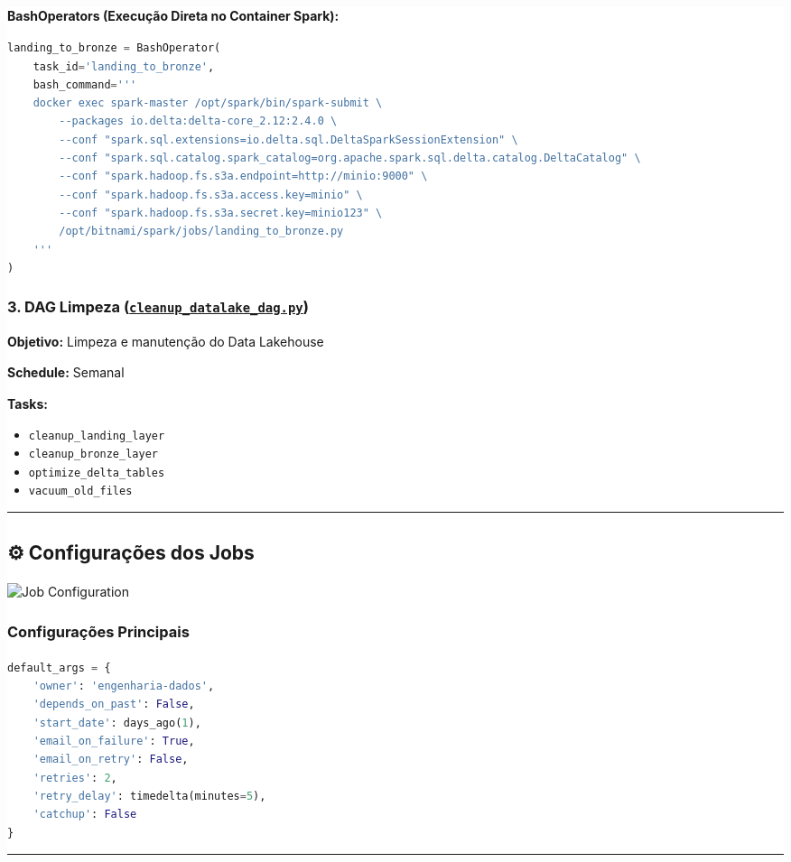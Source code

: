 **BashOperators (Execução Direta no Container Spark):**
```python
landing_to_bronze = BashOperator(
    task_id='landing_to_bronze',
    bash_command='''
    docker exec spark-master /opt/spark/bin/spark-submit \
        --packages io.delta:delta-core_2.12:2.4.0 \
        --conf "spark.sql.extensions=io.delta.sql.DeltaSparkSessionExtension" \
        --conf "spark.sql.catalog.spark_catalog=org.apache.spark.sql.delta.catalog.DeltaCatalog" \
        --conf "spark.hadoop.fs.s3a.endpoint=http://minio:9000" \
        --conf "spark.hadoop.fs.s3a.access.key=minio" \
        --conf "spark.hadoop.fs.s3a.secret.key=minio123" \
        /opt/bitnami/spark/jobs/landing_to_bronze.py
    '''
)
```

### 3. DAG Limpeza ([`cleanup_datalake_dag.py`](../mnt/airflow/dags/cleanup_datalake_dag.py))

**Objetivo:** Limpeza e manutenção do Data Lakehouse

**Schedule:** Semanal

**Tasks:**
- `cleanup_landing_layer`
- `cleanup_bronze_layer` 
- `optimize_delta_tables`
- `vacuum_old_files`

---

## ⚙️ Configurações dos Jobs

![Job Configuration](https://media1.giphy.com/media/v1.Y2lkPTc5MGI3NjExcXVqd2F1ZDMzN3ZmZjVhbng1eWJmZHFqYTVjZzdpaTh1bDJyaHozNiZlcD12MV9pbnRlcm5hbF9naWZfYnlfaWQmY3Q9Zw/vpURqIvpuDguQ/giphy.gif)

### Configurações Principais

```python
default_args = {
    'owner': 'engenharia-dados',
    'depends_on_past': False,
    'start_date': days_ago(1),
    'email_on_failure': True,
    'email_on_retry': False,
    'retries': 2,
    'retry_delay': timedelta(minutes=5),
    'catchup': False
}
```

---

